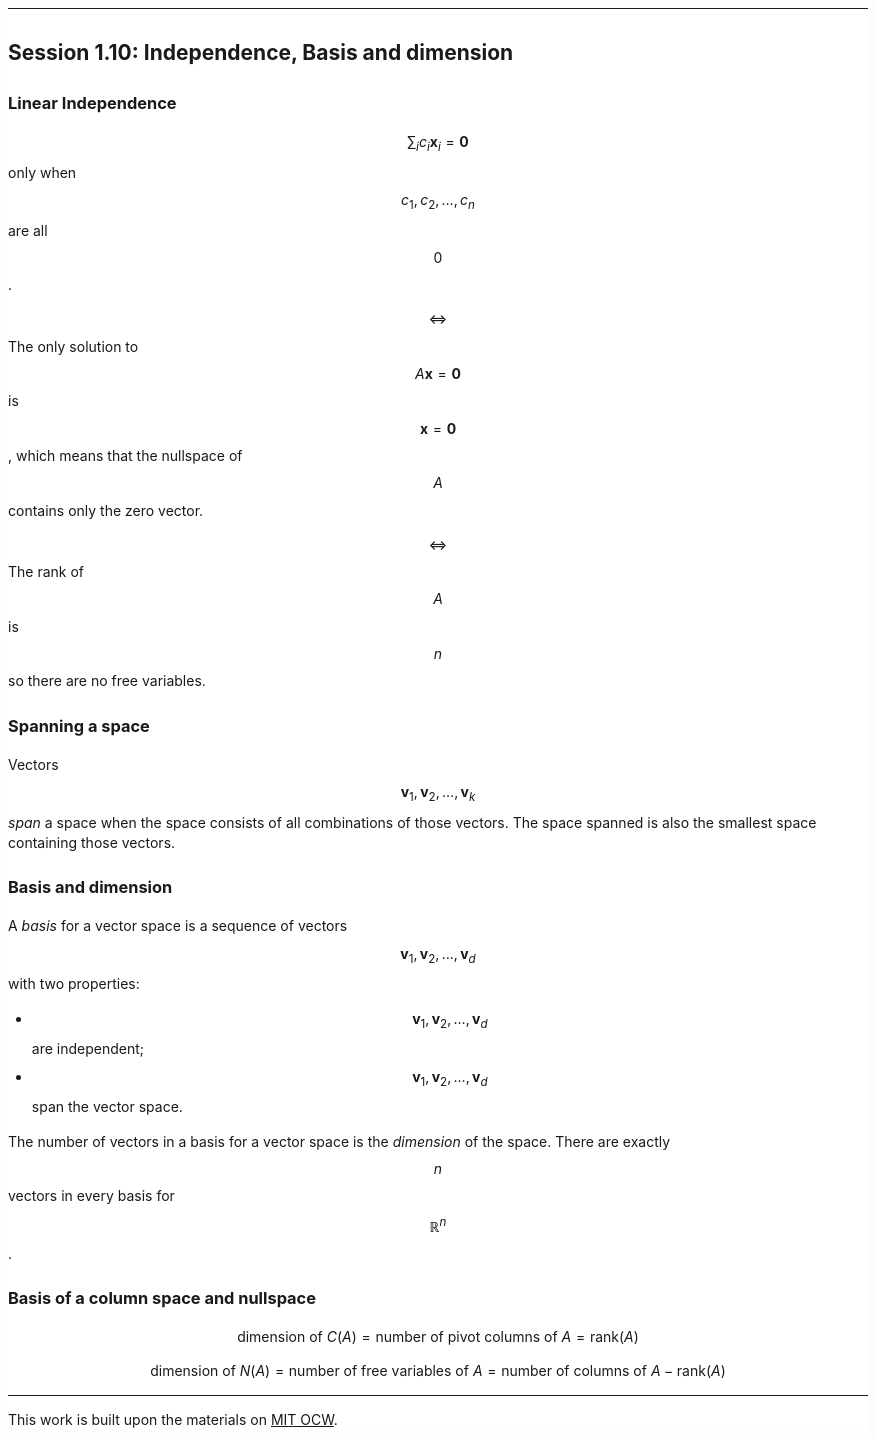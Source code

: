 ------

Session 1.10: Independence, Basis and dimension
-----------------------------------------------

### Linear Independence

$$\sum_i c_i\boldsymbol{x}_i = \boldsymbol{0}$$ only when $$c_1, c_2, \dots, c_n$$ are all $$0$$.

$$\Leftrightarrow$$ The only solution to $$A\boldsymbol{x} = \boldsymbol{0}$$ is $$\boldsymbol{x} = \boldsymbol{0}$$, which means that the nullspace of $$A$$ contains only the zero vector.

$$\Leftrightarrow$$ The rank of $$A$$ is $$n$$ so there are no free variables.

### Spanning a space

Vectors $$\boldsymbol{v}_1, \boldsymbol{v}_2, \dots, \boldsymbol{v}_k$$ *span* a space when the space consists of all combinations of those vectors. The space spanned is also the smallest space containing those vectors.

### Basis and dimension

A *basis* for a vector space is a sequence of vectors $$\boldsymbol{v}_1, \boldsymbol{v}_2, \dots, \boldsymbol{v}_d$$ with two properties:

- $$\boldsymbol{v}_1, \boldsymbol{v}_2, \dots, \boldsymbol{v}_d$$ are independent;
- $$\boldsymbol{v}_1, \boldsymbol{v}_2, \dots, \boldsymbol{v}_d$$ span the vector space.

The number of vectors in a basis for a vector space is the *dimension* of the space. There are exactly $$n$$ vectors in every basis for $$\mathbb{R}^n$$.

### Basis of a column space and nullspace

$$\text{dimension of }C(A)  = \text{number of pivot columns of }A = \text{rank}(A)$$

$$\text{dimension of }N(A)  = \text{number of free variables of }A = \text{number of columns of }A - \text{rank}(A)$$

-------

This work is built upon the materials on [MIT OCW](https://ocw.mit.edu/courses/mathematics/18-06sc-linear-algebra-fall-2011/index.htm).
